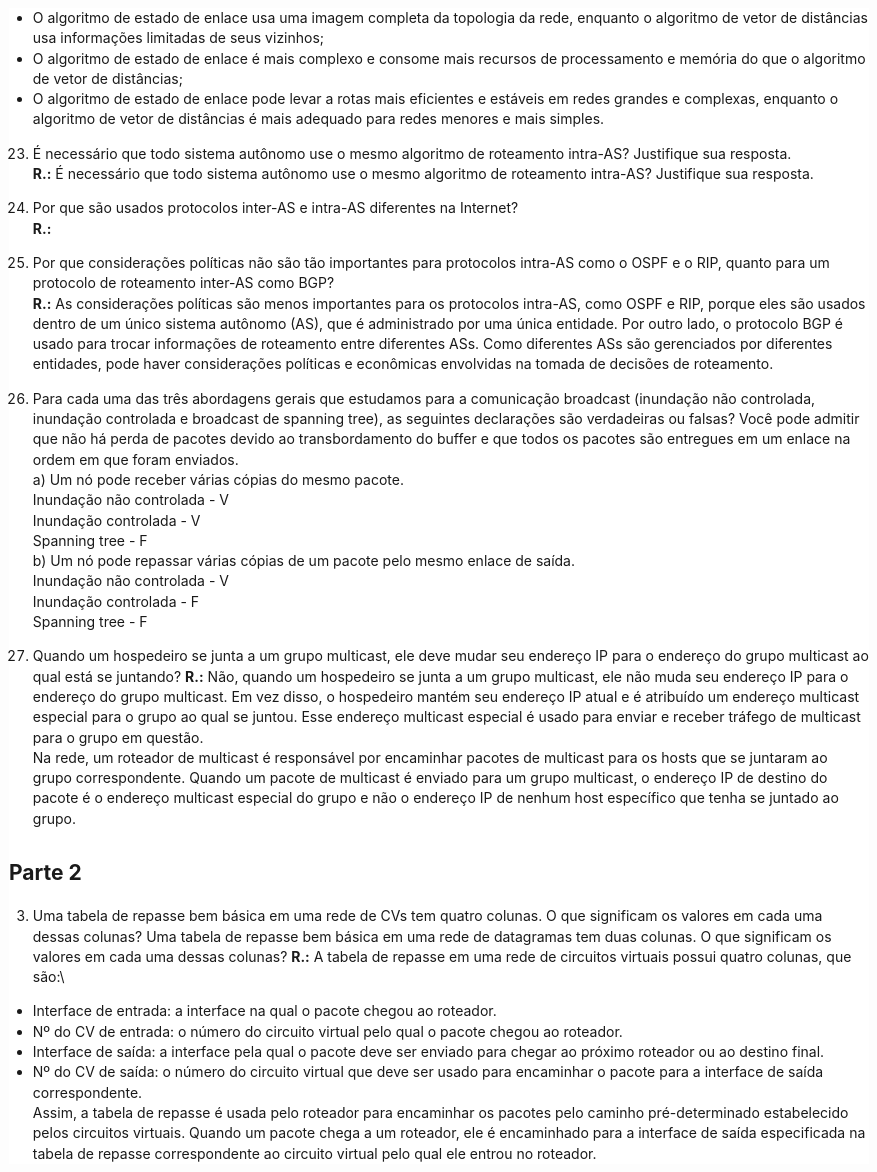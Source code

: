   - O algoritmo de estado de enlace usa uma imagem completa da topologia da rede, enquanto o algoritmo de vetor de distâncias usa informações limitadas de seus vizinhos;
  - O algoritmo de estado de enlace é mais complexo e consome mais recursos de processamento e memória do que o algoritmo de vetor de distâncias;
  - O algoritmo de estado de enlace pode levar a rotas mais eficientes e estáveis em redes grandes e complexas, enquanto o algoritmo de vetor de distâncias é mais adequado para redes menores e mais simples.

23) É necessário que todo sistema autônomo use o mesmo algoritmo de roteamento intra-AS? Justifique sua resposta.\
  **R.:** É necessário que todo sistema autônomo use o mesmo algoritmo de roteamento intra-AS? Justifique sua resposta.

27) Por que são usados protocolos inter-AS e intra-AS diferentes na Internet?\
  **R.:** 

28) Por que considerações políticas não são tão importantes para protocolos intra-AS como o OSPF e o RIP, quanto para um protocolo de roteamento inter-AS como BGP?\
  **R.:** As considerações políticas são menos importantes para os protocolos intra-AS, como OSPF e RIP, porque eles são usados dentro de um único sistema autônomo (AS), que é administrado por uma única entidade. Por outro lado, o protocolo BGP é usado para trocar informações de roteamento entre diferentes ASs. Como diferentes ASs são gerenciados por diferentes entidades, pode haver considerações políticas e econômicas envolvidas na tomada de decisões de roteamento.

33) Para cada uma das três abordagens gerais que estudamos para a comunicação broadcast (inundação não controlada, inundação controlada e broadcast de spanning tree), as seguintes declarações são verdadeiras ou falsas? Você pode admitir que não há perda de pacotes devido ao transbordamento do buffer e que todos os pacotes são entregues em um enlace na ordem em que foram enviados.\
  a) Um nó pode receber várias cópias do mesmo pacote.\
      Inundação não controlada - V\
      Inundação controlada - V\
      Spanning tree - F\
  b) Um nó pode repassar várias cópias de um pacote pelo mesmo enlace de saída.\
      Inundação não controlada - V\
      Inundação controlada - F\
      Spanning tree - F

34) Quando um hospedeiro se junta a um grupo multicast, ele deve mudar seu endereço IP para o endereço do grupo multicast ao qual está se juntando?
  **R.:** Não, quando um hospedeiro se junta a um grupo multicast, ele não muda seu endereço IP para o endereço do grupo multicast. Em vez disso, o hospedeiro mantém seu endereço IP atual e é atribuído um endereço multicast especial para o grupo ao qual se juntou. Esse endereço multicast especial é usado para enviar e receber tráfego de multicast para o grupo em questão.\
  Na rede, um roteador de multicast é responsável por encaminhar pacotes de multicast para os hosts que se juntaram ao grupo correspondente. Quando um pacote de multicast é enviado para um grupo multicast, o endereço IP de destino do pacote é o endereço multicast especial do grupo e não o endereço IP de nenhum host específico que tenha se juntado ao grupo.

## Parte 2

3) Uma tabela de repasse bem básica em uma rede de CVs tem quatro colunas. O que significam os valores em cada uma dessas colunas? Uma tabela de repasse bem básica em uma rede de datagramas tem duas colunas. O que significam os valores em cada uma dessas colunas?
  **R.:** A tabela de repasse em uma rede de circuitos virtuais possui quatro colunas, que são:\
  - Interface de entrada: a interface na qual o pacote chegou ao roteador.
  - Nº do CV de entrada: o número do circuito virtual pelo qual o pacote chegou ao roteador.
  - Interface de saída: a interface pela qual o pacote deve ser enviado para chegar ao próximo roteador ou ao destino final.
  - Nº do CV de saída: o número do circuito virtual que deve ser usado para encaminhar o pacote para a interface de saída correspondente.\
  Assim, a tabela de repasse é usada pelo roteador para encaminhar os pacotes pelo caminho pré-determinado estabelecido pelos circuitos virtuais. Quando um pacote chega a um roteador, ele é encaminhado para a interface de saída especificada na tabela de repasse correspondente ao circuito virtual pelo qual ele entrou no roteador.
